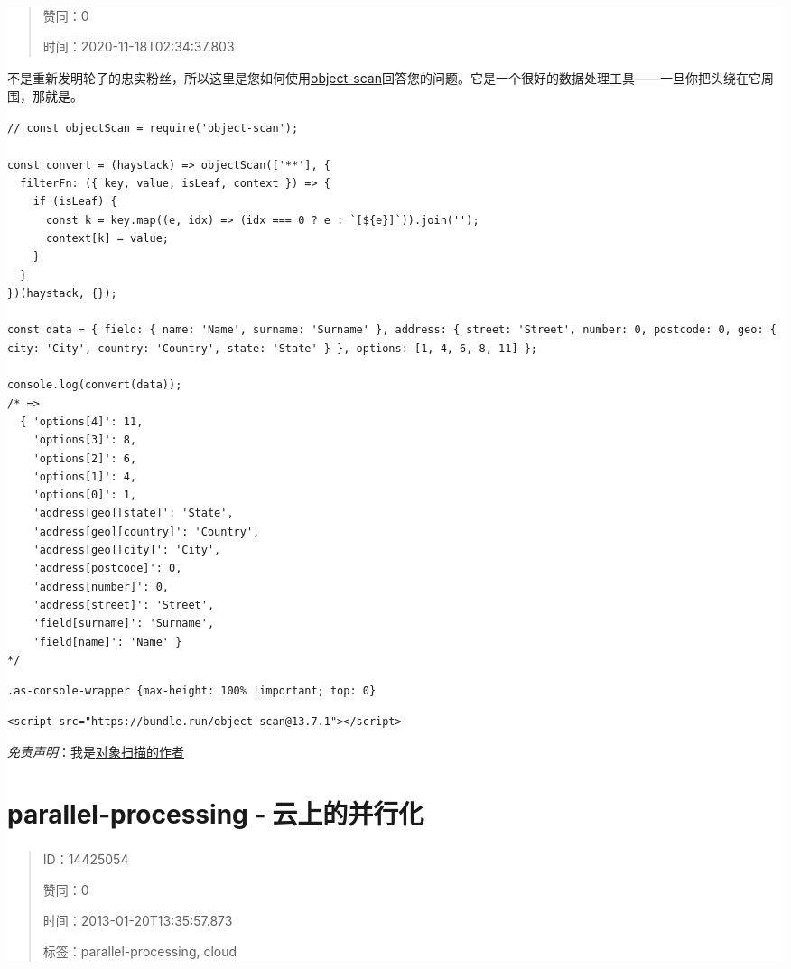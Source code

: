 > 赞同：0
> 
> 时间：2020-11-18T02:34:37.803

不是重新发明轮子的忠实粉丝，所以这里是您如何使用[object-scan](https://github.com/blackflux/object-scan)回答您的问题。它是一个很好的数据处理工具——一旦你把头绕在它周围，那就是。

```
// const objectScan = require('object-scan');

const convert = (haystack) => objectScan(['**'], {
  filterFn: ({ key, value, isLeaf, context }) => {
    if (isLeaf) {
      const k = key.map((e, idx) => (idx === 0 ? e : `[${e}]`)).join('');
      context[k] = value;
    }
  }
})(haystack, {});

const data = { field: { name: 'Name', surname: 'Surname' }, address: { street: 'Street', number: 0, postcode: 0, geo: { city: 'City', country: 'Country', state: 'State' } }, options: [1, 4, 6, 8, 11] };

console.log(convert(data));
/* =>
  { 'options[4]': 11,
    'options[3]': 8,
    'options[2]': 6,
    'options[1]': 4,
    'options[0]': 1,
    'address[geo][state]': 'State',
    'address[geo][country]': 'Country',
    'address[geo][city]': 'City',
    'address[postcode]': 0,
    'address[number]': 0,
    'address[street]': 'Street',
    'field[surname]': 'Surname',
    'field[name]': 'Name' }
*/
```

```
.as-console-wrapper {max-height: 100% !important; top: 0}
```

```
<script src="https://bundle.run/object-scan@13.7.1"></script>
```

*免责声明*：我是[对象扫描的作者](https://www.npmjs.com/package/object-scan)

# parallel-processing - 云上的并行化

> ID：14425054
> 
> 赞同：0
> 
> 时间：2013-01-20T13:35:57.873
> 
> 标签：parallel-processing, cloud
